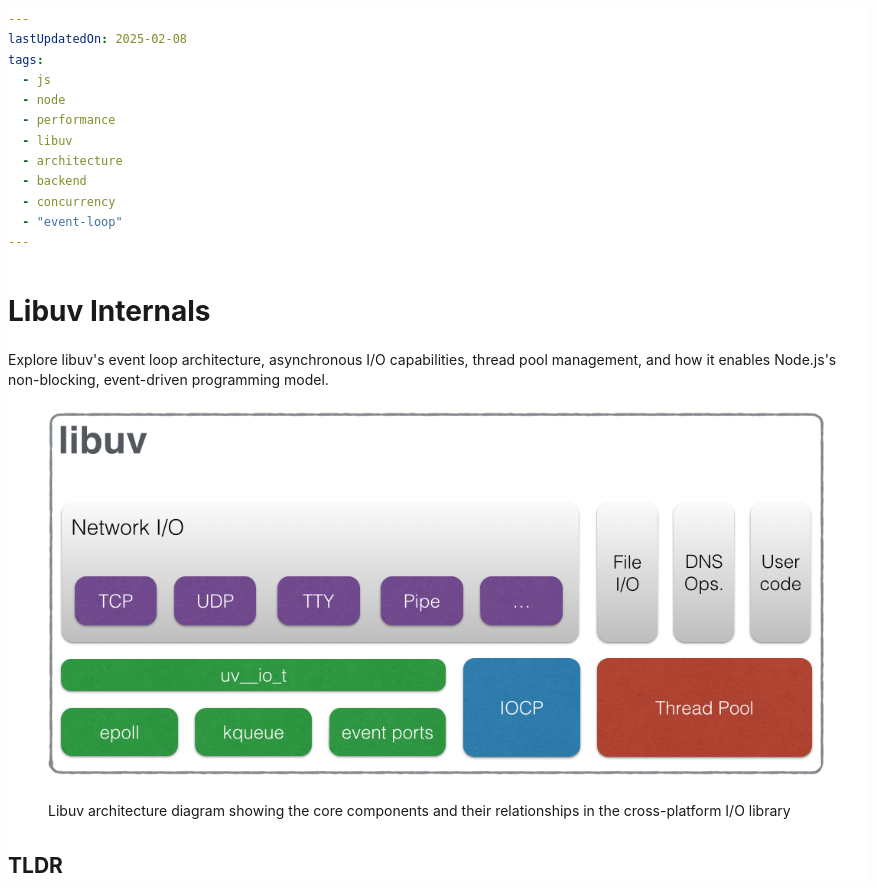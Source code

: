 ```yaml
---
lastUpdatedOn: 2025-02-08
tags:
  - js
  - node
  - performance
  - libuv
  - architecture
  - backend
  - concurrency
  - "event-loop"
---
```


# Libuv Internals

Explore libuv's event loop architecture, asynchronous I/O capabilities, thread pool management, and how it enables Node.js's non-blocking, event-driven programming model.

<figure>

![Libuv Design Overview from libuv.org](./libuv-architecture.webp)

<figcaption>Libuv architecture diagram showing the core components and their relationships in the cross-platform I/O library</figcaption>

</figure>

## TLDR
